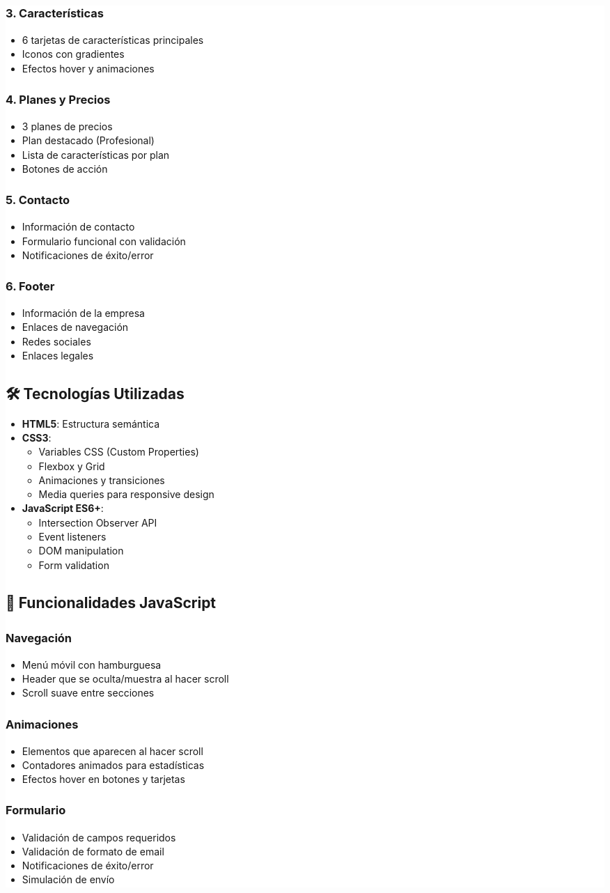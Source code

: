 ### 3. Características
- 6 tarjetas de características principales
- Iconos con gradientes
- Efectos hover y animaciones

### 4. Planes y Precios
- 3 planes de precios
- Plan destacado (Profesional)
- Lista de características por plan
- Botones de acción

### 5. Contacto
- Información de contacto
- Formulario funcional con validación
- Notificaciones de éxito/error

### 6. Footer
- Información de la empresa
- Enlaces de navegación
- Redes sociales
- Enlaces legales

## 🛠️ Tecnologías Utilizadas

- **HTML5**: Estructura semántica
- **CSS3**: 
  - Variables CSS (Custom Properties)
  - Flexbox y Grid
  - Animaciones y transiciones
  - Media queries para responsive design
- **JavaScript ES6+**:
  - Intersection Observer API
  - Event listeners
  - DOM manipulation
  - Form validation

## 🎯 Funcionalidades JavaScript

### Navegación
- Menú móvil con hamburguesa
- Header que se oculta/muestra al hacer scroll
- Scroll suave entre secciones

### Animaciones
- Elementos que aparecen al hacer scroll
- Contadores animados para estadísticas
- Efectos hover en botones y tarjetas

### Formulario
- Validación de campos requeridos
- Validación de formato de email
- Notificaciones de éxito/error
- Simulación de envío
